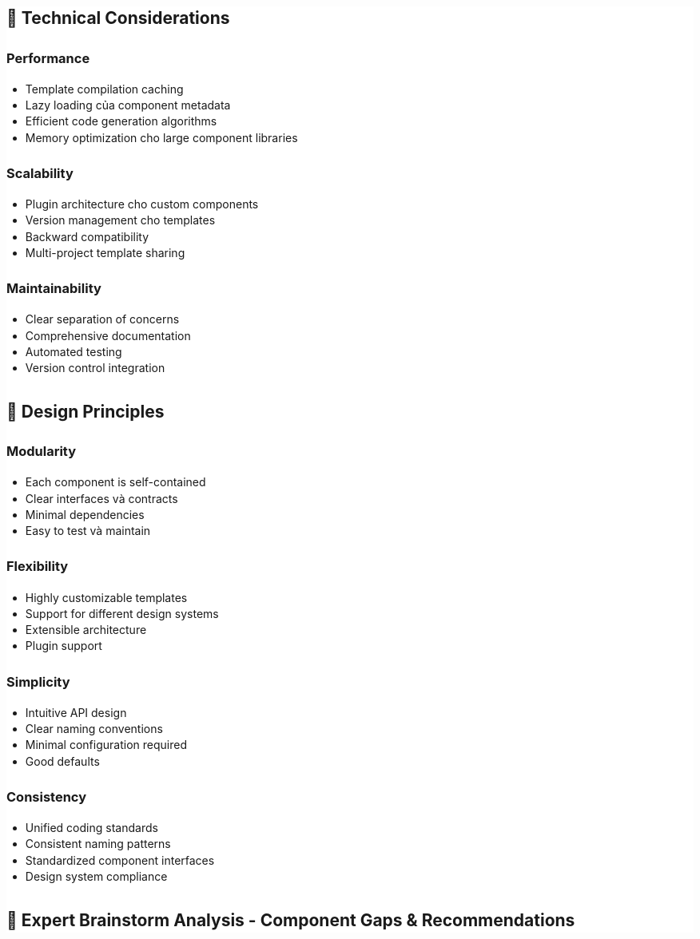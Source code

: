 ## 🔧 Technical Considerations

### Performance
- Template compilation caching
- Lazy loading của component metadata
- Efficient code generation algorithms
- Memory optimization cho large component libraries

### Scalability
- Plugin architecture cho custom components
- Version management cho templates
- Backward compatibility
- Multi-project template sharing

### Maintainability
- Clear separation of concerns
- Comprehensive documentation
- Automated testing
- Version control integration

## 🎨 Design Principles

### Modularity
- Each component is self-contained
- Clear interfaces và contracts
- Minimal dependencies
- Easy to test và maintain

### Flexibility
- Highly customizable templates
- Support for different design systems
- Extensible architecture
- Plugin support

### Simplicity
- Intuitive API design
- Clear naming conventions
- Minimal configuration required
- Good defaults

### Consistency
- Unified coding standards
- Consistent naming patterns
- Standardized component interfaces
- Design system compliance

## 🎯 Expert Brainstorm Analysis - Component Gaps & Recommendations

